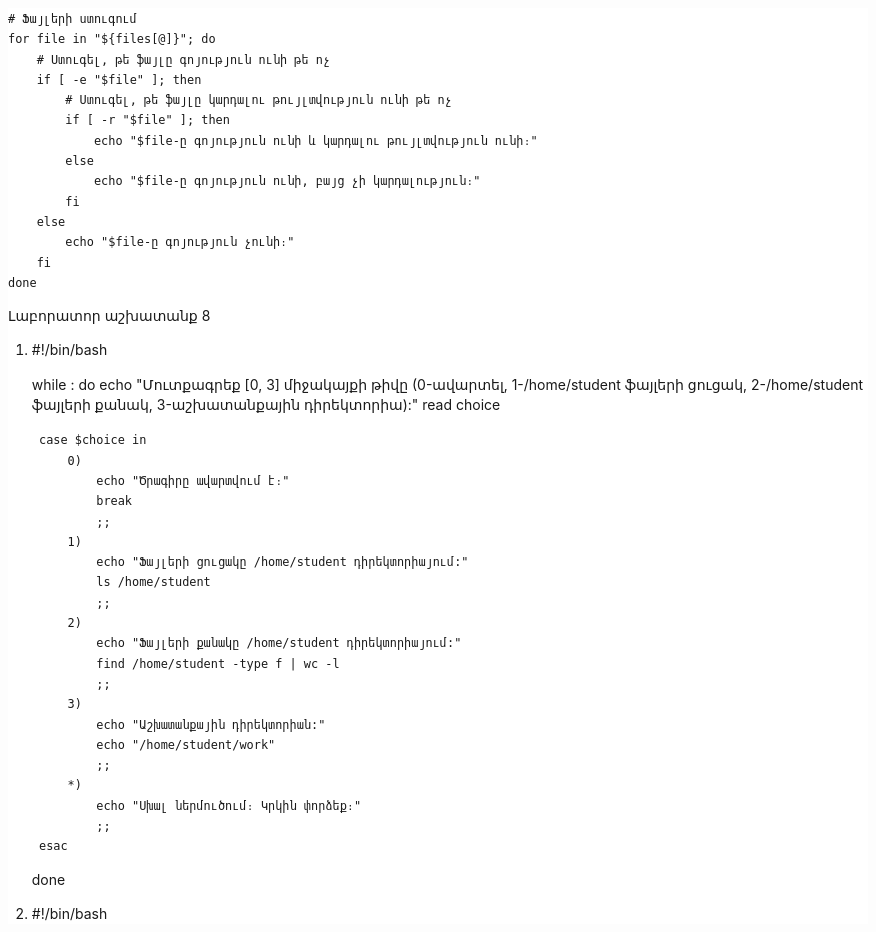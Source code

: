     # Ֆայլերի ստուգում
    for file in "${files[@]}"; do
        # Ստուգել, թե ֆայլը գոյություն ունի թե ոչ
        if [ -e "$file" ]; then
            # Ստուգել, թե ֆայլը կարդալու թույլտվություն ունի թե ոչ
            if [ -r "$file" ]; then
                echo "$file-ը գոյություն ունի և կարդալու թույլտվություն ունի։"
            else
                echo "$file-ը գոյություն ունի, բայց չի կարդալություն։"
            fi
        else
            echo "$file-ը գոյություն չունի։"
        fi
    done

Լաբորատոր աշխատանք 8

1. #!/bin/bash

    while :
    do
        echo "Մուտքագրեք [0, 3] միջակայքի թիվը (0-ավարտել, 1-/home/student ֆայլերի ցուցակ, 2-/home/student ֆայլերի քանակ, 3-աշխատանքային դիրեկտորիա):"
        read choice

        case $choice in
            0)
                echo "Ծրագիրը ավարտվում է։"
                break
                ;;
            1)
                echo "Ֆայլերի ցուցակը /home/student դիրեկտորիայում:"
                ls /home/student
                ;;
            2)
                echo "Ֆայլերի քանակը /home/student դիրեկտորիայում:"
                find /home/student -type f | wc -l
                ;;
            3)
                echo "Աշխատանքային դիրեկտորիան:"
                echo "/home/student/work"
                ;;
            *)
                echo "Սխալ ներմուծում։ Կրկին փորձեք։"
                ;;
        esac
    done
2. #!/bin/bash
